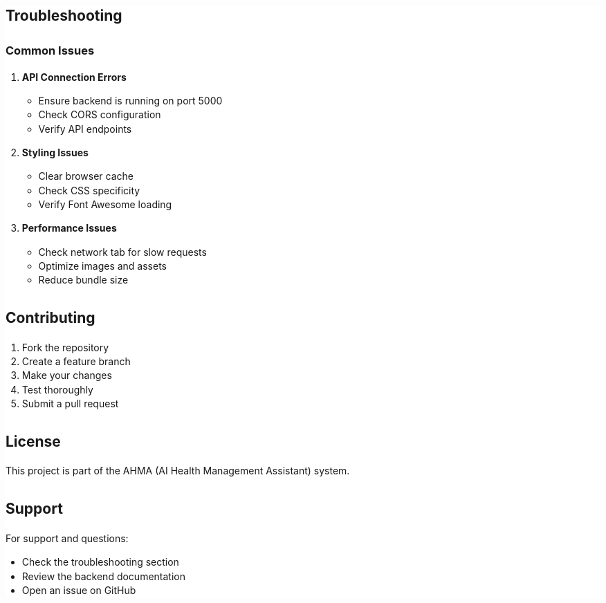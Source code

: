 ## Troubleshooting

### Common Issues

1. **API Connection Errors**
   - Ensure backend is running on port 5000
   - Check CORS configuration
   - Verify API endpoints

2. **Styling Issues**
   - Clear browser cache
   - Check CSS specificity
   - Verify Font Awesome loading

3. **Performance Issues**
   - Check network tab for slow requests
   - Optimize images and assets
   - Reduce bundle size

## Contributing

1. Fork the repository
2. Create a feature branch
3. Make your changes
4. Test thoroughly
5. Submit a pull request

## License

This project is part of the AHMA (AI Health Management Assistant) system.

## Support

For support and questions:
- Check the troubleshooting section
- Review the backend documentation
- Open an issue on GitHub


